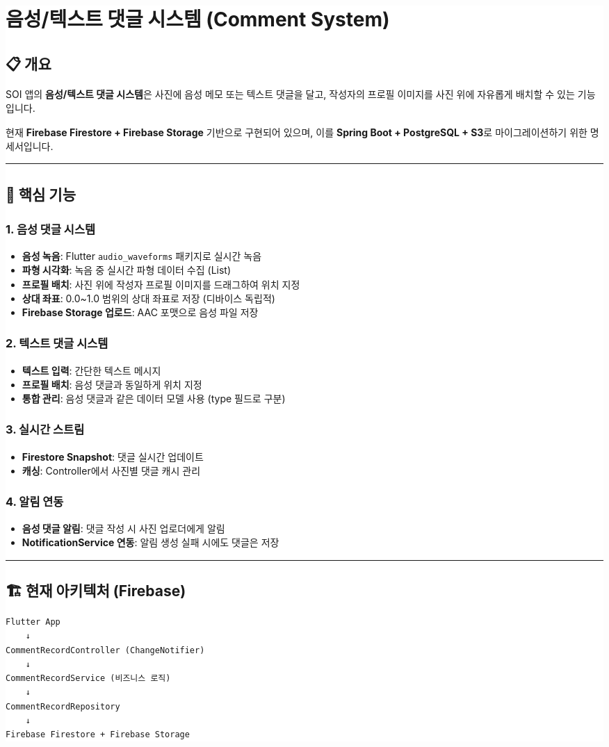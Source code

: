 # 음성/텍스트 댓글 시스템 (Comment System)

## 📋 개요

SOI 앱의 **음성/텍스트 댓글 시스템**은 사진에 음성 메모 또는 텍스트 댓글을 달고, 작성자의 프로필 이미지를 사진 위에 자유롭게 배치할 수 있는 기능입니다.

현재 **Firebase Firestore + Firebase Storage** 기반으로 구현되어 있으며, 이를 **Spring Boot + PostgreSQL + S3**로 마이그레이션하기 위한 명세서입니다.

---

## 🎯 핵심 기능

### 1. 음성 댓글 시스템

- **음성 녹음**: Flutter `audio_waveforms` 패키지로 실시간 녹음
- **파형 시각화**: 녹음 중 실시간 파형 데이터 수집 (List<double>)
- **프로필 배치**: 사진 위에 작성자 프로필 이미지를 드래그하여 위치 지정
- **상대 좌표**: 0.0~1.0 범위의 상대 좌표로 저장 (디바이스 독립적)
- **Firebase Storage 업로드**: AAC 포맷으로 음성 파일 저장

### 2. 텍스트 댓글 시스템

- **텍스트 입력**: 간단한 텍스트 메시지
- **프로필 배치**: 음성 댓글과 동일하게 위치 지정
- **통합 관리**: 음성 댓글과 같은 데이터 모델 사용 (type 필드로 구분)

### 3. 실시간 스트림

- **Firestore Snapshot**: 댓글 실시간 업데이트
- **캐싱**: Controller에서 사진별 댓글 캐시 관리

### 4. 알림 연동

- **음성 댓글 알림**: 댓글 작성 시 사진 업로더에게 알림
- **NotificationService 연동**: 알림 생성 실패 시에도 댓글은 저장

---

## 🏗️ 현재 아키텍처 (Firebase)

```
Flutter App
    ↓
CommentRecordController (ChangeNotifier)
    ↓
CommentRecordService (비즈니스 로직)
    ↓
CommentRecordRepository
    ↓
Firebase Firestore + Firebase Storage
```
